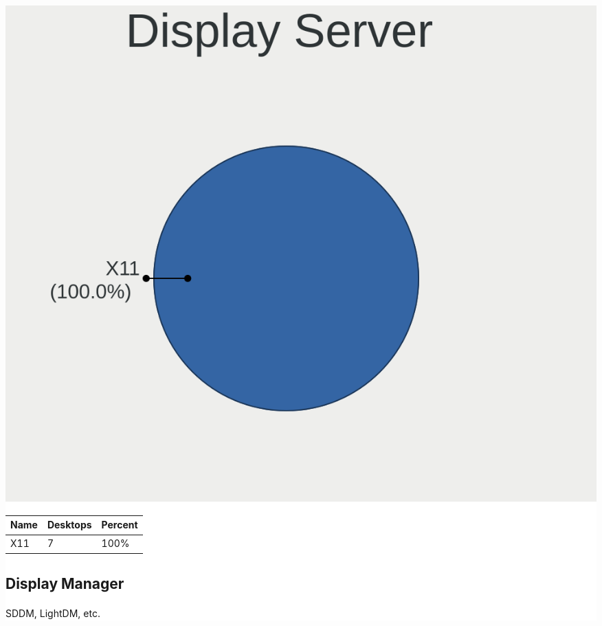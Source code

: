 ![Display Server](./images/pie_chart/os_display_server.svg)


| Name | Desktops | Percent |
|------|----------|---------|
| X11  | 7        | 100%    |

Display Manager
---------------

SDDM, LightDM, etc.
